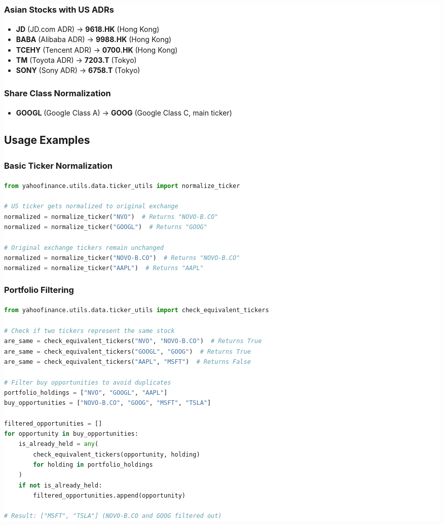 ### Asian Stocks with US ADRs
- **JD** (JD.com ADR) → **9618.HK** (Hong Kong)
- **BABA** (Alibaba ADR) → **9988.HK** (Hong Kong)
- **TCEHY** (Tencent ADR) → **0700.HK** (Hong Kong)
- **TM** (Toyota ADR) → **7203.T** (Tokyo)
- **SONY** (Sony ADR) → **6758.T** (Tokyo)

### Share Class Normalization
- **GOOGL** (Google Class A) → **GOOG** (Google Class C, main ticker)

## Usage Examples

### Basic Ticker Normalization

```python
from yahoofinance.utils.data.ticker_utils import normalize_ticker

# US ticker gets normalized to original exchange
normalized = normalize_ticker("NVO")  # Returns "NOVO-B.CO"
normalized = normalize_ticker("GOOGL")  # Returns "GOOG"

# Original exchange tickers remain unchanged
normalized = normalize_ticker("NOVO-B.CO")  # Returns "NOVO-B.CO"
normalized = normalize_ticker("AAPL")  # Returns "AAPL"
```

### Portfolio Filtering

```python
from yahoofinance.utils.data.ticker_utils import check_equivalent_tickers

# Check if two tickers represent the same stock
are_same = check_equivalent_tickers("NVO", "NOVO-B.CO")  # Returns True
are_same = check_equivalent_tickers("GOOGL", "GOOG")  # Returns True
are_same = check_equivalent_tickers("AAPL", "MSFT")  # Returns False

# Filter buy opportunities to avoid duplicates
portfolio_holdings = ["NVO", "GOOGL", "AAPL"]
buy_opportunities = ["NOVO-B.CO", "GOOG", "MSFT", "TSLA"]

filtered_opportunities = []
for opportunity in buy_opportunities:
    is_already_held = any(
        check_equivalent_tickers(opportunity, holding)
        for holding in portfolio_holdings
    )
    if not is_already_held:
        filtered_opportunities.append(opportunity)

# Result: ["MSFT", "TSLA"] (NOVO-B.CO and GOOG filtered out)
```

